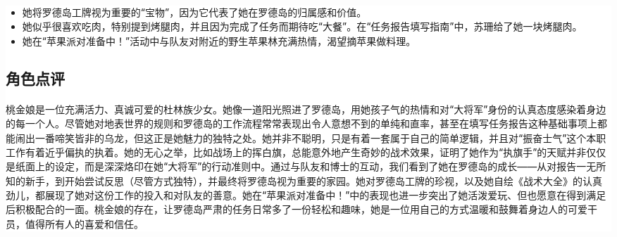 *   她将罗德岛工牌视为重要的“宝物”，因为它代表了她在罗德岛的归属感和价值。
*   她似乎很喜欢吃肉，特别提到烤腿肉，并且因为完成了任务而期待吃“大餐”。在“任务报告填写指南”中，苏珊给了她一块烤腿肉。
*   她在“苹果派对准备中！”活动中与队友对附近的野生苹果林充满热情，渴望摘苹果做料理。
## 角色点评
桃金娘是一位充满活力、真诚可爱的杜林族少女。她像一道阳光照进了罗德岛，用她孩子气的热情和对“大将军”身份的认真态度感染着身边的每一个人。尽管她对地表世界的规则和罗德岛的工作流程常常表现出令人意想不到的单纯和直率，甚至在填写任务报告这种基础事项上都能闹出一番啼笑皆非的乌龙，但这正是她魅力的独特之处。她并非不聪明，只是有着一套属于自己的简单逻辑，并且对“振奋士气”这个本职工作有着近乎偏执的执着。她的无心之举，比如战场上的挥白旗，总能意外地产生奇妙的战术效果，证明了她作为“执旗手”的天赋并非仅仅是纸面上的设定，而是深深烙印在她“大将军”的行动准则中。通过与队友和博士的互动，我们看到了她在罗德岛的成长——从对报告一无所知的新手，到开始尝试反思（尽管方式独特），并最终将罗德岛视为重要的家园。她对罗德岛工牌的珍视，以及她自绘《战术大全》的认真劲儿，都展现了她对这份工作的投入和对队友的善意。她在“苹果派对准备中！”中的表现也进一步突出了她活泼爱玩、但也愿意在得到满足后积极配合的一面。桃金娘的存在，让罗德岛严肃的任务日常多了一份轻松和趣味，她是一位用自己的方式温暖和鼓舞着身边人的可爱干员，值得所有人的喜爱和信任。